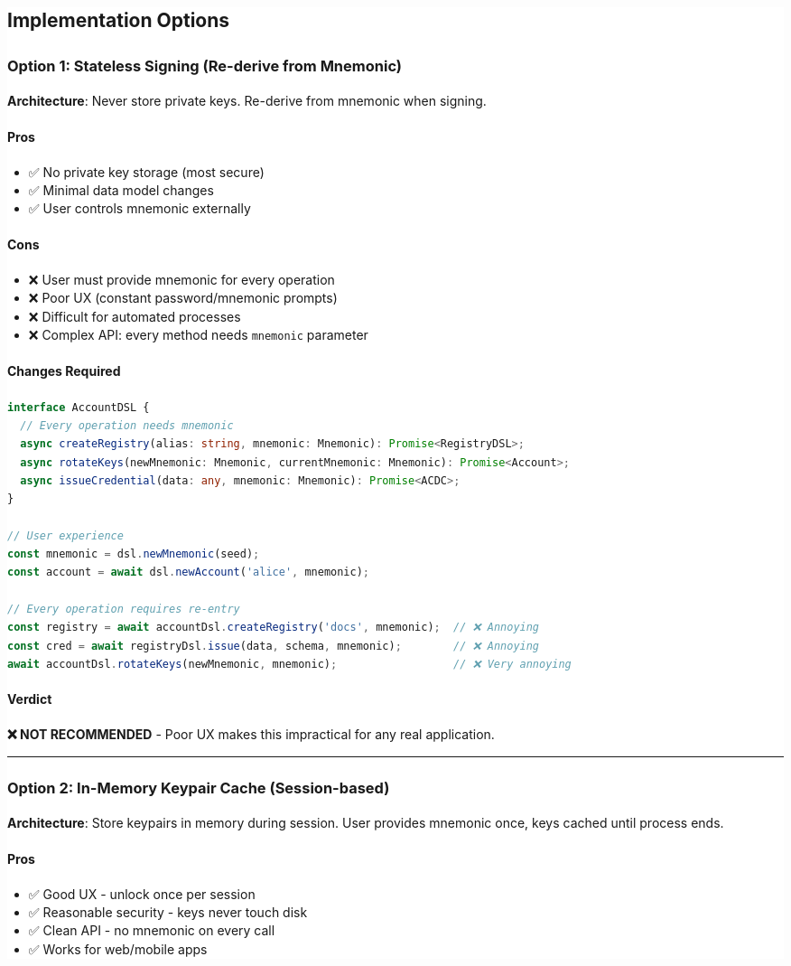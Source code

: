 
## Implementation Options

### Option 1: Stateless Signing (Re-derive from Mnemonic)

**Architecture**: Never store private keys. Re-derive from mnemonic when signing.

#### Pros
- ✅ No private key storage (most secure)
- ✅ Minimal data model changes
- ✅ User controls mnemonic externally

#### Cons
- ❌ User must provide mnemonic for every operation
- ❌ Poor UX (constant password/mnemonic prompts)
- ❌ Difficult for automated processes
- ❌ Complex API: every method needs `mnemonic` parameter

#### Changes Required

```typescript
interface AccountDSL {
  // Every operation needs mnemonic
  async createRegistry(alias: string, mnemonic: Mnemonic): Promise<RegistryDSL>;
  async rotateKeys(newMnemonic: Mnemonic, currentMnemonic: Mnemonic): Promise<Account>;
  async issueCredential(data: any, mnemonic: Mnemonic): Promise<ACDC>;
}

// User experience
const mnemonic = dsl.newMnemonic(seed);
const account = await dsl.newAccount('alice', mnemonic);

// Every operation requires re-entry
const registry = await accountDsl.createRegistry('docs', mnemonic);  // ❌ Annoying
const cred = await registryDsl.issue(data, schema, mnemonic);        // ❌ Annoying
await accountDsl.rotateKeys(newMnemonic, mnemonic);                  // ❌ Very annoying
```

#### Verdict
**❌ NOT RECOMMENDED** - Poor UX makes this impractical for any real application.

---

### Option 2: In-Memory Keypair Cache (Session-based)

**Architecture**: Store keypairs in memory during session. User provides mnemonic once, keys cached until process ends.

#### Pros
- ✅ Good UX - unlock once per session
- ✅ Reasonable security - keys never touch disk
- ✅ Clean API - no mnemonic on every call
- ✅ Works for web/mobile apps
